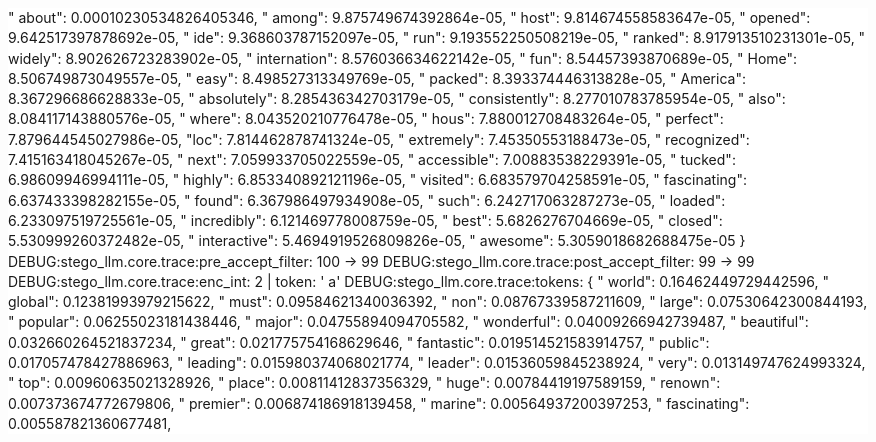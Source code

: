   " about": 0.00010230534826405346,
  " among": 9.875749674392864e-05,
  " host": 9.814674558583647e-05,
  " opened": 9.642517397878692e-05,
  " ide": 9.368603787152097e-05,
  " run": 9.193552250508219e-05,
  " ranked": 8.917913510231301e-05,
  " widely": 8.902626723283902e-05,
  " internation": 8.576036634622142e-05,
  " fun": 8.54457393870689e-05,
  " Home": 8.506749873049557e-05,
  " easy": 8.498527313349769e-05,
  " packed": 8.393374446313828e-05,
  " America": 8.367296686628833e-05,
  " absolutely": 8.285436342703179e-05,
  " consistently": 8.277010783785954e-05,
  " also": 8.084117143880576e-05,
  " where": 8.043520210776478e-05,
  " hous": 7.880012708483264e-05,
  " perfect": 7.879644545027986e-05,
  "loc": 7.814462878741324e-05,
  " extremely": 7.45350553188473e-05,
  " recognized": 7.415163418045267e-05,
  " next": 7.059933705022559e-05,
  " accessible": 7.00883538229391e-05,
  " tucked": 6.98609946994111e-05,
  " highly": 6.853340892121196e-05,
  " visited": 6.683579704258591e-05,
  " fascinating": 6.637433398282155e-05,
  " found": 6.367986497934908e-05,
  " such": 6.242717063287273e-05,
  " loaded": 6.233097519725561e-05,
  " incredibly": 6.121469778008759e-05,
  " best": 5.6826276704669e-05,
  " closed": 5.530999260372482e-05,
  " interactive": 5.4694919526809826e-05,
  " awesome": 5.3059018682688475e-05
}
DEBUG:stego_llm.core.trace:pre_accept_filter: 100 -> 99
DEBUG:stego_llm.core.trace:post_accept_filter: 99 -> 99
DEBUG:stego_llm.core.trace:enc_int: 2 | token: ' a'
DEBUG:stego_llm.core.trace:tokens: {
  " world": 0.16462449729442596,
  " global": 0.12381993979215622,
  " must": 0.09584621340036392,
  " non": 0.08767339587211609,
  " large": 0.07530642300844193,
  " popular": 0.06255023181438446,
  " major": 0.04755894094705582,
  " wonderful": 0.04009266942739487,
  " beautiful": 0.032660264521837234,
  " great": 0.021775754168629646,
  " fantastic": 0.019514521583914757,
  " public": 0.017057478427886963,
  " leading": 0.015980374068021774,
  " leader": 0.01536059845238924,
  " very": 0.013149747624993324,
  " top": 0.00960635021328926,
  " place": 0.00811412837356329,
  " huge": 0.00784419197589159,
  " renown": 0.007373674772679806,
  " premier": 0.006874186918139458,
  " marine": 0.00564937200397253,
  " fascinating": 0.005587821360677481,